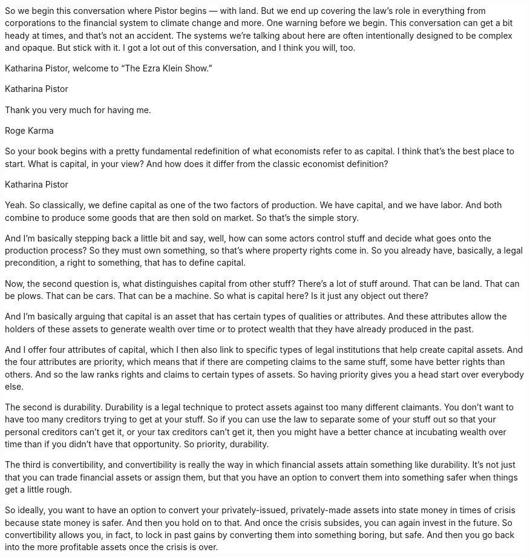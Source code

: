 So we begin this conversation where Pistor begins — with land. But we end up covering the law’s role in everything from corporations to the financial system to climate change and more. One warning before we begin. This conversation can get a bit heady at times, and that’s not an accident. The systems we’re talking about here are often intentionally designed to be complex and opaque. But stick with it. I got a lot out of this conversation, and I think you will, too.

Katharina Pistor, welcome to “The Ezra Klein Show.”

Katharina Pistor

Thank you very much for having me.

Roge Karma

So your book begins with a pretty fundamental redefinition of what economists refer to as capital. I think that’s the best place to start. What is capital, in your view? And how does it differ from the classic economist definition?

Katharina Pistor

Yeah. So classically, we define capital as one of the two factors of production. We have capital, and we have labor. And both combine to produce some goods that are then sold on market. So that’s the simple story.

And I’m basically stepping back a little bit and say, well, how can some actors control stuff and decide what goes onto the production process? So they must own something, so that’s where property rights come in. So you already have, basically, a legal precondition, a right to something, that has to define capital.

Now, the second question is, what distinguishes capital from other stuff? There’s a lot of stuff around. That can be land. That can be plows. That can be cars. That can be a machine. So what is capital here? Is it just any object out there?

And I’m basically arguing that capital is an asset that has certain types of qualities or attributes. And these attributes allow the holders of these assets to generate wealth over time or to protect wealth that they have already produced in the past.

And I offer four attributes of capital, which I then also link to specific types of legal institutions that help create capital assets. And the four attributes are priority, which means that if there are competing claims to the same stuff, some have better rights than others. And so the law ranks rights and claims to certain types of assets. So having priority gives you a head start over everybody else.

The second is durability. Durability is a legal technique to protect assets against too many different claimants. You don’t want to have too many creditors trying to get at your stuff. So if you can use the law to separate some of your stuff out so that your personal creditors can’t get it, or your tax creditors can’t get it, then you might have a better chance at incubating wealth over time than if you didn’t have that opportunity. So priority, durability.

The third is convertibility, and convertibility is really the way in which financial assets attain something like durability. It’s not just that you can trade financial assets or assign them, but that you have an option to convert them into something safer when things get a little rough.

So ideally, you want to have an option to convert your privately-issued, privately-made assets into state money in times of crisis because state money is safer. And then you hold on to that. And once the crisis subsides, you can again invest in the future. So convertibility allows you, in fact, to lock in past gains by converting them into something boring, but safe. And then you go back into the more profitable assets once the crisis is over.

